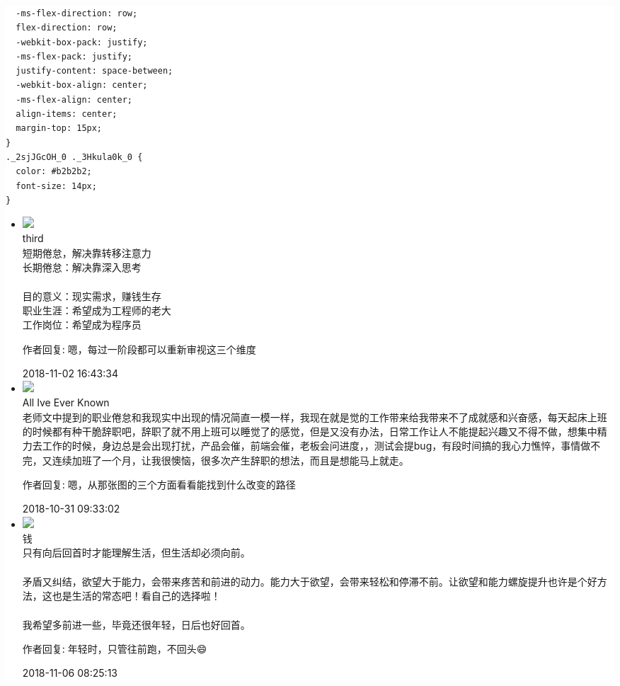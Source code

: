       -ms-flex-direction: row;
      flex-direction: row;
      -webkit-box-pack: justify;
      -ms-flex-pack: justify;
      justify-content: space-between;
      -webkit-box-align: center;
      -ms-flex-align: center;
      align-items: center;
      margin-top: 15px;
    }
    ._2sjJGcOH_0 ._3Hkula0k_0 {
      color: #b2b2b2;
      font-size: 14px;
    }
</style><ul><li>
<div class="_2sjJGcOH_0"><img src="https://static001.geekbang.org/account/avatar/00/0f/a4/5a/e708e423.jpg"
  class="_3FLYR4bF_0">
<div class="_36ChpWj4_0">
  <div class="_2zFoi7sd_0"><span>third</span>
  </div>
  <div class="_2_QraFYR_0">短期倦怠，解决靠转移注意力<br>长期倦怠：解决靠深入思考<br><br>目的意义：现实需求，赚钱生存<br>职业生涯：希望成为工程师的老大<br>工作岗位：希望成为程序员</div>
  <div class="_10o3OAxT_0">
    <p class="_3KxQPN3V_0">作者回复: 嗯，每过一阶段都可以重新审视这三个维度</p>
  </div>
  <div class="_3klNVc4Z_0">
    <div class="_3Hkula0k_0">2018-11-02 16:43:34</div>
  </div>
</div>
</div>
</li>
<li>
<div class="_2sjJGcOH_0"><img src="https://static001.geekbang.org/account/avatar/00/12/37/95/4b6b3d64.jpg"
  class="_3FLYR4bF_0">
<div class="_36ChpWj4_0">
  <div class="_2zFoi7sd_0"><span>All Ive Ever Known</span>
  </div>
  <div class="_2_QraFYR_0">老师文中提到的职业倦怠和我现实中出现的情况简直一模一样，我现在就是觉的工作带来给我带来不了成就感和兴奋感，每天起床上班的时候都有种干脆辞职吧，辞职了就不用上班可以睡觉了的感觉，但是又没有办法，日常工作让人不能提起兴趣又不得不做，想集中精力去工作的时候，身边总是会出现打扰，产品会催，前端会催，老板会问进度，，测试会提bug，有段时间搞的我心力憔悴，事情做不完，又连续加班了一个月，让我很懊恼，很多次产生辞职的想法，而且是想能马上就走。</div>
  <div class="_10o3OAxT_0">
    <p class="_3KxQPN3V_0">作者回复: 嗯，从那张图的三个方面看看能找到什么改变的路径</p>
  </div>
  <div class="_3klNVc4Z_0">
    <div class="_3Hkula0k_0">2018-10-31 09:33:02</div>
  </div>
</div>
</div>
</li>
<li>
<div class="_2sjJGcOH_0"><img src="https://static001.geekbang.org/account/avatar/00/0f/67/f4/9a1feb59.jpg"
  class="_3FLYR4bF_0">
<div class="_36ChpWj4_0">
  <div class="_2zFoi7sd_0"><span>钱</span>
  </div>
  <div class="_2_QraFYR_0">只有向后回首时才能理解生活，但生活却必须向前。<br><br>矛盾又纠结，欲望大于能力，会带来疼苦和前进的动力。能力大于欲望，会带来轻松和停滞不前。让欲望和能力螺旋提升也许是个好方法，这也是生活的常态吧！看自己的选择啦！<br><br>我希望多前进一些，毕竟还很年轻，日后也好回首。</div>
  <div class="_10o3OAxT_0">
    <p class="_3KxQPN3V_0">作者回复: 年轻时，只管往前跑，不回头😄</p>
  </div>
  <div class="_3klNVc4Z_0">
    <div class="_3Hkula0k_0">2018-11-06 08:25:13</div>
